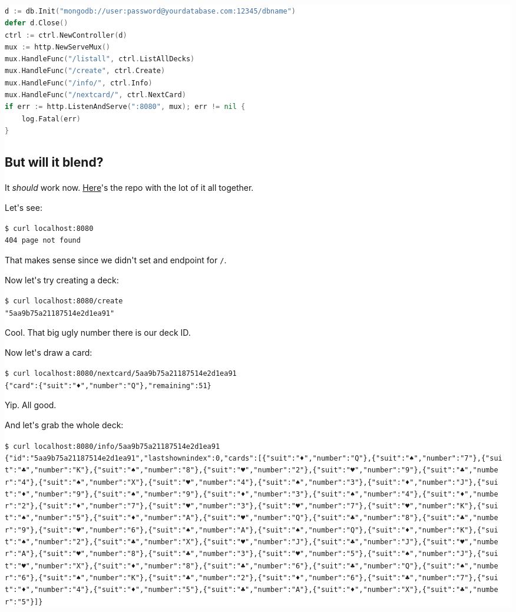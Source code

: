 ```go
d := db.Init("mongodb://user:password@yourdatabase.com:12345/dbname")
defer d.Close()
ctrl := ctrl.NewController(d)
mux := http.NewServeMux()
mux.HandleFunc("/listall", ctrl.ListAllDecks)
mux.HandleFunc("/create", ctrl.Create)
mux.HandleFunc("/info/", ctrl.Info)
mux.HandleFunc("/nextcard/", ctrl.NextCard)
if err := http.ListenAndServe(":8080", mux); err != nil {
    log.Fatal(err)
}
```

## But will it blend?

It *should* work now. [Here](https://github.com/ellenkorbes/memdec/)'s the repo with the lot of it all together.

Let's see:

```
$ curl localhost:8080
404 page not found
```

That makes sense since we didn't set and endpoint for `/`.

Now let's try creating a deck:

```
$ curl localhost:8080/create
"5aa9b75a21187514e2d1ea91"
```

Cool. That big ugly number there is our deck ID.

Now let's draw a card:

```
$ curl localhost:8080/nextcard/5aa9b75a21187514e2d1ea91
{"card":{"suit":"♦","number":"Q"},"remaining":51}
```

Yip. All good.

And let's grab the whole deck:

```
$ curl localhost:8080/info/5aa9b75a21187514e2d1ea91
{"id":"5aa9b75a21187514e2d1ea91","lastshownindex":0,"cards":[{"suit":"♦","number":"Q"},{"suit":"♠","number":"7"},{"suit":"♣","number":"K"},{"suit":"♠","number":"8"},{"suit":"♥","number":"2"},{"suit":"♥","number":"9"},{"suit":"♣","number":"4"},{"suit":"♠","number":"X"},{"suit":"♥","number":"4"},{"suit":"♠","number":"3"},{"suit":"♦","number":"J"},{"suit":"♦","number":"9"},{"suit":"♠","number":"9"},{"suit":"♦","number":"3"},{"suit":"♠","number":"4"},{"suit":"♦","number":"2"},{"suit":"♦","number":"7"},{"suit":"♥","number":"3"},{"suit":"♥","number":"7"},{"suit":"♥","number":"K"},{"suit":"♠","number":"5"},{"suit":"♦","number":"A"},{"suit":"♥","number":"Q"},{"suit":"♣","number":"8"},{"suit":"♣","number":"9"},{"suit":"♥","number":"6"},{"suit":"♠","number":"A"},{"suit":"♠","number":"Q"},{"suit":"♦","number":"K"},{"suit":"♠","number":"2"},{"suit":"♣","number":"X"},{"suit":"♥","number":"J"},{"suit":"♣","number":"J"},{"suit":"♥","number":"A"},{"suit":"♥","number":"8"},{"suit":"♣","number":"3"},{"suit":"♥","number":"5"},{"suit":"♠","number":"J"},{"suit":"♥","number":"X"},{"suit":"♦","number":"8"},{"suit":"♣","number":"6"},{"suit":"♣","number":"Q"},{"suit":"♠","number":"6"},{"suit":"♠","number":"K"},{"suit":"♣","number":"2"},{"suit":"♦","number":"6"},{"suit":"♣","number":"7"},{"suit":"♦","number":"4"},{"suit":"♦","number":"5"},{"suit":"♣","number":"A"},{"suit":"♦","number":"X"},{"suit":"♣","number":"5"}]}
```
